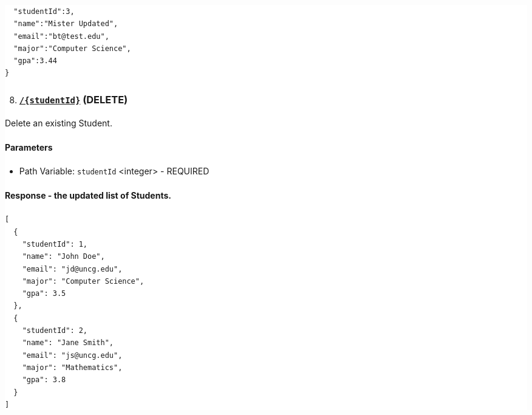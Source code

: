 ```
  "studentId":3,
  "name":"Mister Updated",
  "email":"bt@test.edu",
  "major":"Computer Science",
  "gpa":3.44
}
```

8. ### [`/{studentId}`](http://localhost:8080/students/3) (DELETE)
Delete an existing Student.

#### Parameters
- Path Variable: `studentId` &lt;integer&gt; - REQUIRED

#### Response - the updated list of Students.
```
[
  {
    "studentId": 1,
    "name": "John Doe",
    "email": "jd@uncg.edu",
    "major": "Computer Science",
    "gpa": 3.5
  },
  {
    "studentId": 2,
    "name": "Jane Smith",
    "email": "js@uncg.edu",
    "major": "Mathematics",
    "gpa": 3.8
  }
]
```